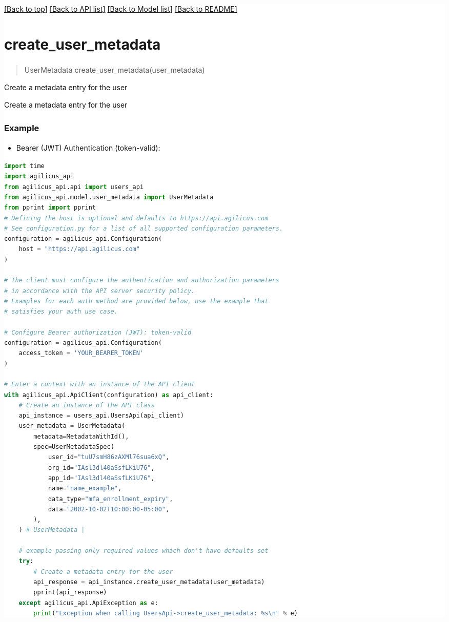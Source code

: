 [[Back to top]](#) [[Back to API list]](../README.md#documentation-for-api-endpoints) [[Back to Model list]](../README.md#documentation-for-models) [[Back to README]](../README.md)

# **create_user_metadata**
> UserMetadata create_user_metadata(user_metadata)

Create a metadata entry for the user

Create a metadata entry for the user

### Example

* Bearer (JWT) Authentication (token-valid):
```python
import time
import agilicus_api
from agilicus_api.api import users_api
from agilicus_api.model.user_metadata import UserMetadata
from pprint import pprint
# Defining the host is optional and defaults to https://api.agilicus.com
# See configuration.py for a list of all supported configuration parameters.
configuration = agilicus_api.Configuration(
    host = "https://api.agilicus.com"
)

# The client must configure the authentication and authorization parameters
# in accordance with the API server security policy.
# Examples for each auth method are provided below, use the example that
# satisfies your auth use case.

# Configure Bearer authorization (JWT): token-valid
configuration = agilicus_api.Configuration(
    access_token = 'YOUR_BEARER_TOKEN'
)

# Enter a context with an instance of the API client
with agilicus_api.ApiClient(configuration) as api_client:
    # Create an instance of the API class
    api_instance = users_api.UsersApi(api_client)
    user_metadata = UserMetadata(
        metadata=MetadataWithId(),
        spec=UserMetadataSpec(
            user_id="tuU7smH86zAXMl76sua6xQ",
            org_id="IAsl3dl40aSsfLKiU76",
            app_id="IAsl3dl40aSsfLKiU76",
            name="name_example",
            data_type="mfa_enrollment_expiry",
            data="2002-10-02T10:00:00-05:00",
        ),
    ) # UserMetadata | 

    # example passing only required values which don't have defaults set
    try:
        # Create a metadata entry for the user
        api_response = api_instance.create_user_metadata(user_metadata)
        pprint(api_response)
    except agilicus_api.ApiException as e:
        print("Exception when calling UsersApi->create_user_metadata: %s\n" % e)
```
